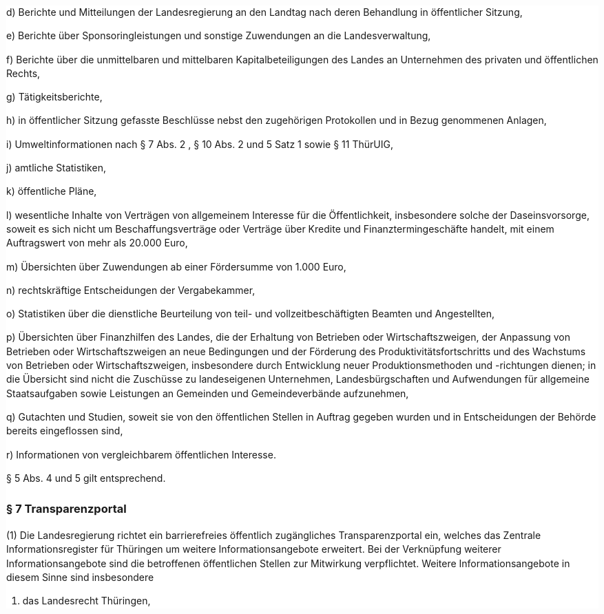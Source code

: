    d) Berichte und Mitteilungen der Landesregierung an den Landtag nach deren
   Behandlung in öffentlicher Sitzung,

   e) Berichte über Sponsoringleistungen und sonstige Zuwendungen an die
   Landesverwaltung,

   f) Berichte über die unmittelbaren und mittelbaren Kapitalbeteiligungen des
   Landes an Unternehmen des privaten und öffentlichen Rechts,

   g) Tätigkeitsberichte,

   h) in öffentlicher Sitzung gefasste Beschlüsse nebst den zugehörigen
   Protokollen und in Bezug genommenen Anlagen,

   i) Umweltinformationen nach § 7 Abs. 2 , § 10 Abs. 2 und 5 Satz 1 sowie § 11
   ThürUIG,

   j) amtliche Statistiken,

   k) öffentliche Pläne,

   l) wesentliche Inhalte von Verträgen von allgemeinem Interesse für die
   Öffentlichkeit, insbesondere solche der Daseinsvorsorge, soweit es sich nicht
   um Beschaffungsverträge oder Verträge über Kredite und Finanztermingeschäfte
   handelt, mit einem Auftragswert von mehr als 20.000 Euro,

   m) Übersichten über Zuwendungen ab einer Fördersumme von 1.000 Euro,

   n) rechtskräftige Entscheidungen der Vergabekammer,

   o) Statistiken über die dienstliche Beurteilung von teil- und
   vollzeitbeschäftigten Beamten und Angestellten,

   p) Übersichten über Finanzhilfen des Landes, die der Erhaltung von Betrieben
   oder Wirtschaftszweigen, der Anpassung von Betrieben oder Wirtschaftszweigen
   an neue Bedingungen und der Förderung des Produktivitätsfortschritts und des
   Wachstums von Betrieben oder Wirtschaftszweigen, insbesondere durch
   Entwicklung neuer Produktionsmethoden und -richtungen dienen; in die
   Übersicht sind nicht die Zuschüsse zu landeseigenen Unternehmen,
   Landesbürgschaften und Aufwendungen für allgemeine Staatsaufgaben sowie
   Leistungen an Gemeinden und Gemeindeverbände aufzunehmen,

   q) Gutachten und Studien, soweit sie von den öffentlichen Stellen in Auftrag
   gegeben wurden und in Entscheidungen der Behörde bereits eingeflossen sind,

   r) Informationen von vergleichbarem öffentlichen Interesse.

§ 5 Abs. 4 und 5 gilt entsprechend.

### § 7 Transparenzportal

(1) Die Landesregierung richtet ein barrierefreies öffentlich zugängliches
Transparenzportal ein, welches das Zentrale Informationsregister für Thüringen
um weitere Informationsangebote erweitert. Bei der Verknüpfung weiterer
Informationsangebote sind die betroffenen öffentlichen Stellen zur Mitwirkung
verpflichtet. Weitere Informationsangebote in diesem Sinne sind insbesondere

1. das Landesrecht Thüringen,
